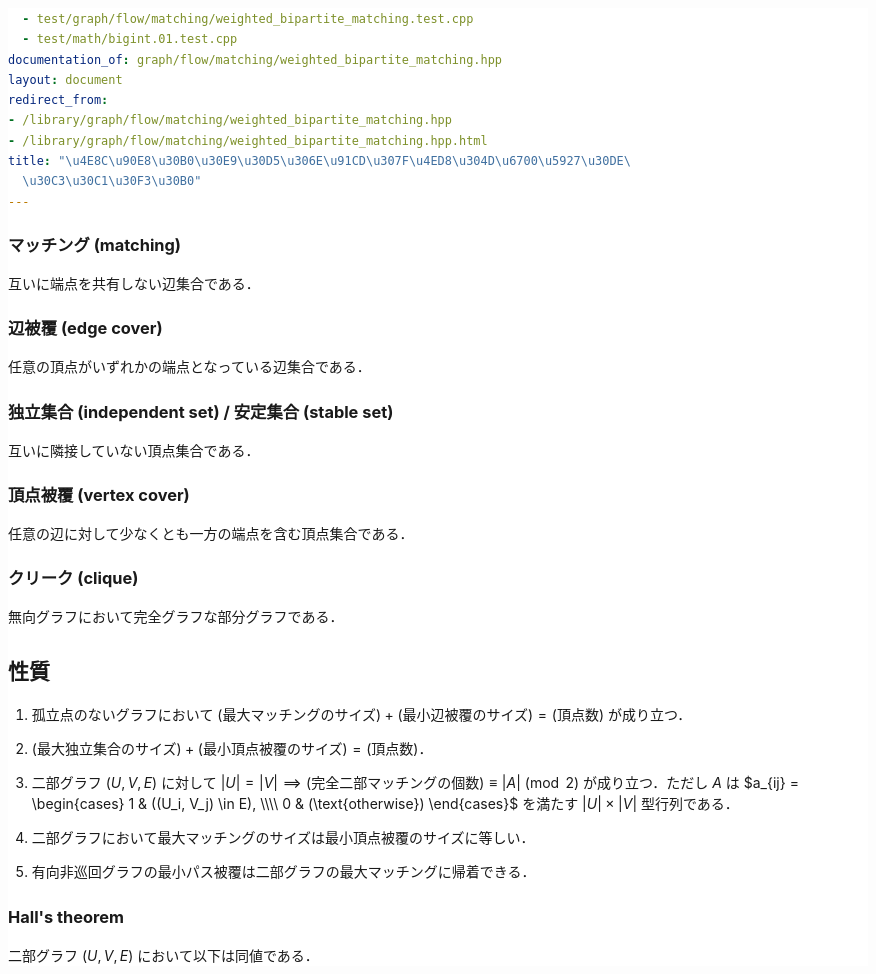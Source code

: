 ```yaml
  - test/graph/flow/matching/weighted_bipartite_matching.test.cpp
  - test/math/bigint.01.test.cpp
documentation_of: graph/flow/matching/weighted_bipartite_matching.hpp
layout: document
redirect_from:
- /library/graph/flow/matching/weighted_bipartite_matching.hpp
- /library/graph/flow/matching/weighted_bipartite_matching.hpp.html
title: "\u4E8C\u90E8\u30B0\u30E9\u30D5\u306E\u91CD\u307F\u4ED8\u304D\u6700\u5927\u30DE\
  \u30C3\u30C1\u30F3\u30B0"
---
```

### マッチング (matching)

互いに端点を共有しない辺集合である．


### 辺被覆 (edge cover)

任意の頂点がいずれかの端点となっている辺集合である．


### 独立集合 (independent set) / 安定集合 (stable set)

互いに隣接していない頂点集合である．


### 頂点被覆 (vertex cover)

任意の辺に対して少なくとも一方の端点を含む頂点集合である．


### クリーク (clique)

無向グラフにおいて完全グラフな部分グラフである．


## 性質

1. 孤立点のないグラフにおいて $(\text{最大マッチングのサイズ}) + (\text{最小辺被覆のサイズ}) = (\text{頂点数})$ が成り立つ．

2. $(\text{最大独立集合のサイズ}) + (\text{最小頂点被覆のサイズ}) = (\text{頂点数})$．

3. 二部グラフ $(U, V, E)$ に対して $\lvert U \rvert = \lvert V \rvert \implies (\text{完全二部マッチングの個数}) \equiv \lvert A \rvert \pmod{2}$ が成り立つ．ただし $A$ は $a_{ij} = \begin{cases} 1 & ((U_i, V_j) \in E), \\\\ 0 & (\text{otherwise}) \end{cases}$ を満たす $\lvert U \rvert \times \lvert V \rvert$ 型行列である．

4. 二部グラフにおいて最大マッチングのサイズは最小頂点被覆のサイズに等しい．

5. 有向非巡回グラフの最小パス被覆は二部グラフの最大マッチングに帰着できる．


### Hall's theorem

二部グラフ $(U, V, E)$ において以下は同値である．
